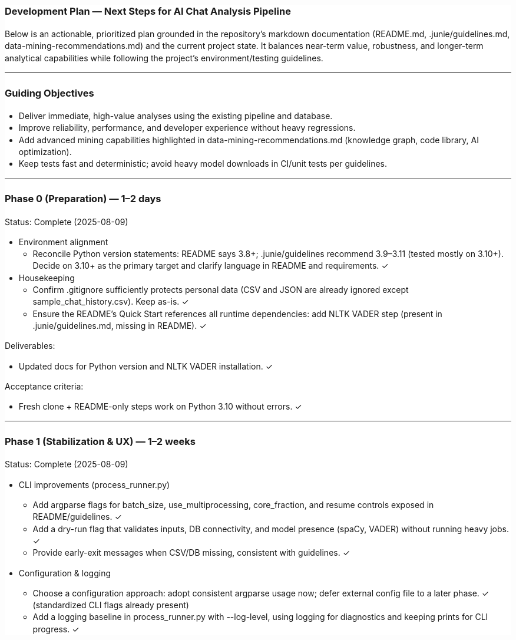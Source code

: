 ### Development Plan — Next Steps for AI Chat Analysis Pipeline

Below is an actionable, prioritized plan grounded in the repository’s markdown documentation (README.md, .junie/guidelines.md, data-mining-recommendations.md) and the current project state. It balances near-term value, robustness, and longer-term analytical capabilities while following the project’s environment/testing guidelines.

---

### Guiding Objectives

- Deliver immediate, high-value analyses using the existing pipeline and database.
- Improve reliability, performance, and developer experience without heavy regressions.
- Add advanced mining capabilities highlighted in data-mining-recommendations.md (knowledge graph, code library, AI optimization).
- Keep tests fast and deterministic; avoid heavy model downloads in CI/unit tests per guidelines.

---

### Phase 0 (Preparation) — 1–2 days

Status: Complete (2025-08-09)

- Environment alignment
  - Reconcile Python version statements: README says 3.8+; .junie/guidelines recommend 3.9–3.11 (tested mostly on 3.10+). Decide on 3.10+ as the primary target and clarify language in README and requirements. ✓
- Housekeeping
  - Confirm .gitignore sufficiently protects personal data (CSV and JSON are already ignored except sample_chat_history.csv). Keep as-is. ✓
  - Ensure the README’s Quick Start references all runtime dependencies: add NLTK VADER step (present in .junie/guidelines.md, missing in README). ✓

Deliverables:
- Updated docs for Python version and NLTK VADER installation. ✓

Acceptance criteria:
- Fresh clone + README-only steps work on Python 3.10 without errors. ✓

---

### Phase 1 (Stabilization & UX) — 1–2 weeks

Status: Complete (2025-08-09)

- CLI improvements (process_runner.py)
  - Add argparse flags for batch_size, use_multiprocessing, core_fraction, and resume controls exposed in README/guidelines. ✓
  - Add a dry-run flag that validates inputs, DB connectivity, and model presence (spaCy, VADER) without running heavy jobs. ✓
  - Provide early-exit messages when CSV/DB missing, consistent with guidelines. ✓

- Configuration & logging
  - Choose a configuration approach: adopt consistent argparse usage now; defer external config file to a later phase. ✓ (standardized CLI flags already present)
  - Add a logging baseline in process_runner.py with --log-level, using logging for diagnostics and keeping prints for CLI progress. ✓
